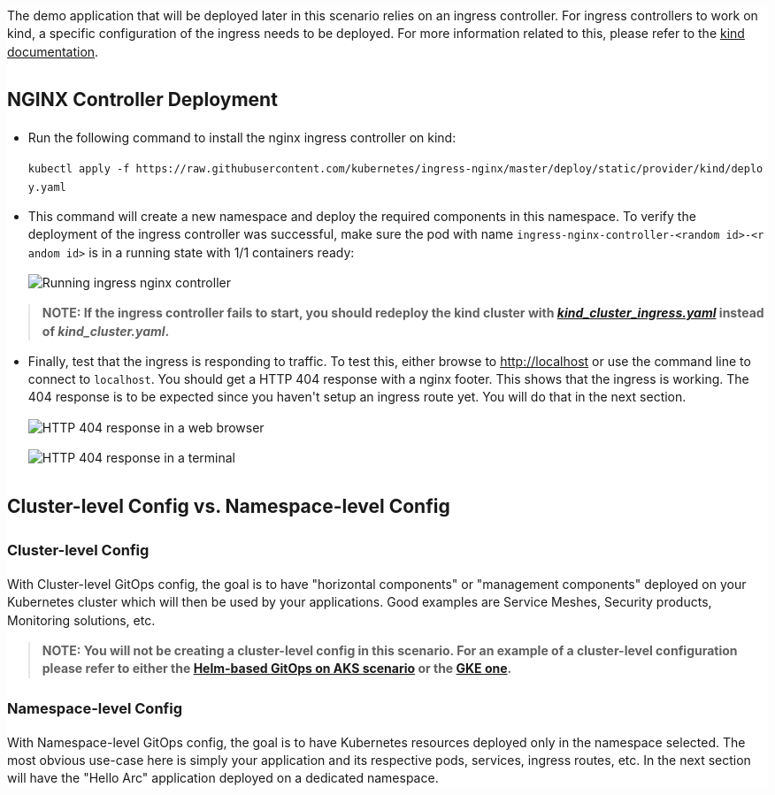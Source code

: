The demo application that will be deployed later in this scenario relies on an ingress controller. For ingress controllers to work on kind, a specific configuration of the ingress needs to be deployed. For more information related to this, please refer to the [kind documentation](https://kind.sigs.k8s.io/docs/user/ingress/).

## NGINX Controller Deployment

* Run the following command to install the nginx ingress controller on kind:

    ```shell
    kubectl apply -f https://raw.githubusercontent.com/kubernetes/ingress-nginx/master/deploy/static/provider/kind/deploy.yaml
    ```

* This command will create a new namespace and deploy the required components in this namespace. To verify the deployment of the ingress controller was successful, make sure the pod with name `ingress-nginx-controller-<random id>-<random id>` is in a running state with 1/1 containers ready:

    ![Running ingress nginx controller](./03.png)

> **NOTE: If the ingress controller fails to start, you should redeploy the kind cluster with [_kind_cluster_ingress.yaml_](https://github.com/microsoft/azure_arc/blob/main/azure_arc_k8s_jumpstart/kind/kind_cluster_ingress.yaml) instead of _kind_cluster.yaml_.**

* Finally, test that the ingress is responding to traffic. To test this, either browse to [http://localhost](http://localhost) or use the command line to connect to `localhost`. You should get a HTTP 404 response with a nginx footer. This shows that the ingress is working. The 404 response is to be expected since you haven't setup an ingress route yet. You will do that in the next section.

    ![HTTP 404 response in a web browser](./04.png)

    ![HTTP 404 response in a terminal](./05.png)

## Cluster-level Config vs. Namespace-level Config

### Cluster-level Config

With Cluster-level GitOps config, the goal is to have "horizontal components" or "management components" deployed on your Kubernetes cluster which will then be used by your applications. Good examples are Service Meshes, Security products, Monitoring solutions, etc.

> **NOTE: You will not be creating a cluster-level config in this scenario. For an example of a cluster-level configuration please refer to either the [Helm-based GitOps on AKS scenario](https://azurearcjumpstart.io/azure_arc_jumpstart/azure_arc_k8s/day2/aks/aks_gitops_helm/) or the [GKE one](https://azurearcjumpstart.io/azure_arc_jumpstart/azure_arc_k8s/day2/gke/gke_gitops_helm/).**

### Namespace-level Config

With Namespace-level GitOps config, the goal is to have Kubernetes resources deployed only in the namespace selected. The most obvious use-case here is simply your application and its respective pods, services, ingress routes, etc. In the next section will have the "Hello Arc" application deployed on a dedicated namespace.
